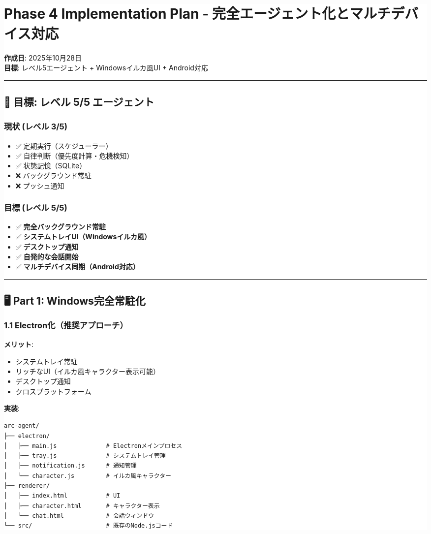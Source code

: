 # Phase 4 Implementation Plan - 完全エージェント化とマルチデバイス対応

**作成日**: 2025年10月28日  
**目標**: レベル5エージェント + Windowsイルカ風UI + Android対応

---

## 🎯 目標: レベル 5/5 エージェント

### 現状 (レベル 3/5)
- ✅ 定期実行（スケジューラー）
- ✅ 自律判断（優先度計算・危機検知）
- ✅ 状態記憶（SQLite）
- ❌ バックグラウンド常駐
- ❌ プッシュ通知

### 目標 (レベル 5/5)
- ✅ **完全バックグラウンド常駐**
- ✅ **システムトレイUI（Windowsイルカ風）**
- ✅ **デスクトップ通知**
- ✅ **自発的な会話開始**
- ✅ **マルチデバイス同期（Android対応）**

---

## 🖥️ Part 1: Windows完全常駐化

### 1.1 Electron化（推奨アプローチ）

**メリット**:
- システムトレイ常駐
- リッチなUI（イルカ風キャラクター表示可能）
- デスクトップ通知
- クロスプラットフォーム

**実装**:
```
arc-agent/
├── electron/
│   ├── main.js              # Electronメインプロセス
│   ├── tray.js              # システムトレイ管理
│   ├── notification.js      # 通知管理
│   └── character.js         # イルカ風キャラクター
├── renderer/
│   ├── index.html           # UI
│   ├── character.html       # キャラクター表示
│   └── chat.html            # 会話ウィンドウ
└── src/                     # 既存のNode.jsコード
```
